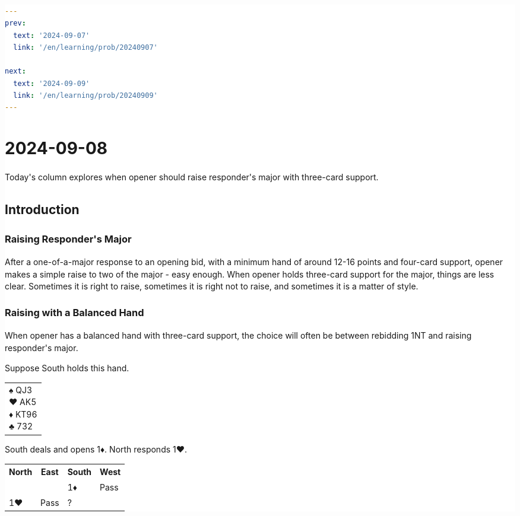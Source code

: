 ```yaml
---
prev:
  text: '2024-09-07'
  link: '/en/learning/prob/20240907'

next:
  text: '2024-09-09'
  link: '/en/learning/prob/20240909'
---
```


# 2024-09-08

Today's column explores when opener should raise responder's major with three-card support.

<Badge type="danger" text="Bid"/>

## Introduction

### Raising Responder's Major

After a one-of-a-major response to an opening bid, with a minimum hand of around 12-16 points and four-card support, opener makes a simple raise to two of the major - easy enough. When opener holds three-card support for the major, things are less clear. Sometimes it is right to raise, sometimes it is right not to raise, and sometimes it is a matter of style.

### Raising with a Balanced Hand

When opener has a balanced hand with three-card support, the choice will often be between rebidding 1NT and raising responder's major.

Suppose South holds this hand.

<table class="hand">
	<tr>
		<td>♠ QJ3<br>♥ AK5<br>♦ KT96<br>♣ 732</td>
	</tr>
</table>

South deals and opens 1♦. North responds 1♥.

<table class="auction">
	<tr>
		<th>North</th>
		<th>East</th>
		<th>South</th>
		<th>West</th>
	</tr>
	<tr>
		<td></td>
		<td></td>
		<td>1♦</td>
		<td>Pass</td>
	</tr>
	<tr>
		<td>1♥</td>
		<td>Pass</td>
		<td>?</td>
		<td></td>
	</tr>
</table>
